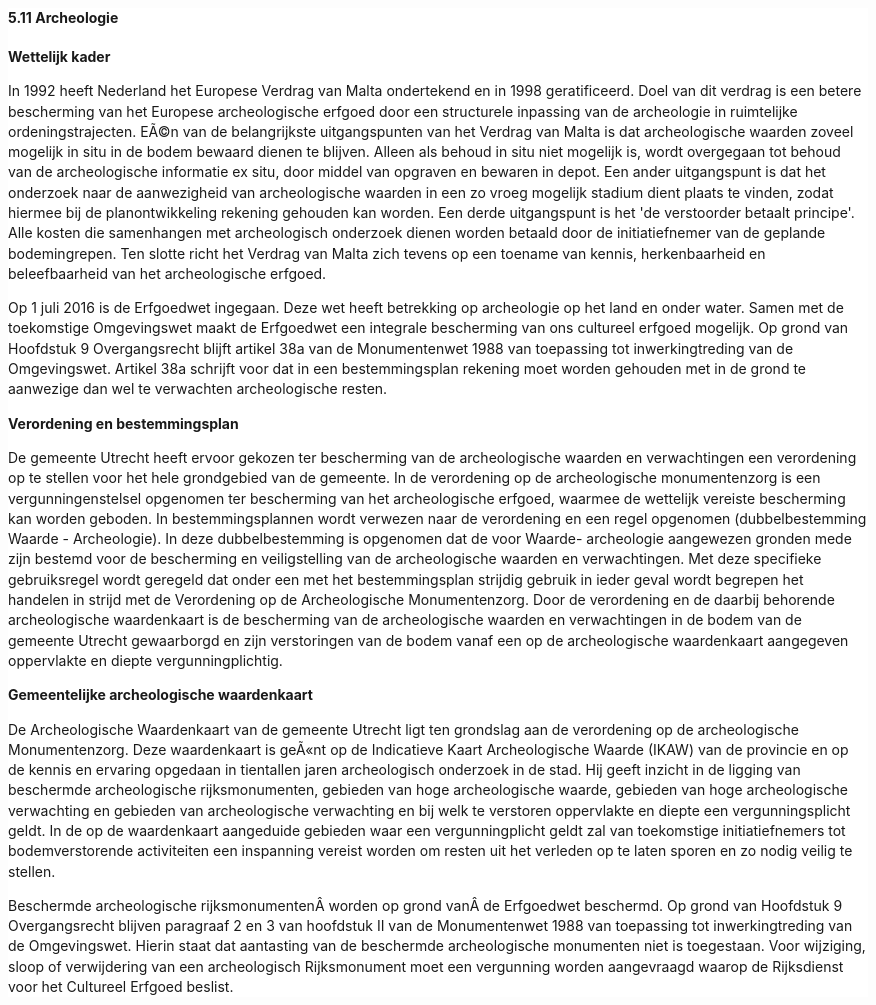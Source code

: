 #### 5\.11 Archeologie

**Wettelijk kader**

In 1992 heeft Nederland het Europese Verdrag van Malta ondertekend en in 1998 geratificeerd. Doel van dit verdrag is een betere bescherming van het Europese archeologische erfgoed door een structurele inpassing van de archeologie in ruimtelijke ordeningstrajecten. EÃ©n van de belangrijkste uitgangspunten van het Verdrag van Malta is dat archeologische waarden zoveel mogelijk in situ in de bodem bewaard dienen te blijven. Alleen als behoud in situ niet mogelijk is, wordt overgegaan tot behoud van de archeologische informatie ex situ, door middel van opgraven en bewaren in depot. Een ander uitgangspunt is dat het onderzoek naar de aanwezigheid van archeologische waarden in een zo vroeg mogelijk stadium dient plaats te vinden, zodat hiermee bij de planontwikkeling rekening gehouden kan worden. Een derde uitgangspunt is het 'de verstoorder betaalt principe'. Alle kosten die samenhangen met archeologisch onderzoek dienen worden betaald door de initiatiefnemer van de geplande bodemingrepen. Ten slotte richt het Verdrag van Malta zich tevens op een toename van kennis, herkenbaarheid en beleefbaarheid van het archeologische erfgoed.

Op 1 juli 2016 is de Erfgoedwet ingegaan. Deze wet heeft betrekking op archeologie op het land en onder water. Samen met de toekomstige Omgevingswet maakt de Erfgoedwet een integrale bescherming van ons cultureel erfgoed mogelijk. Op grond van Hoofdstuk 9 Overgangsrecht blijft artikel 38a van de Monumentenwet 1988 van toepassing tot inwerkingtreding van de Omgevingswet. Artikel 38a schrijft voor dat in een bestemmingsplan rekening moet worden gehouden met in de grond te aanwezige dan wel te verwachten archeologische resten.

**Verordening en bestemmingsplan**

De gemeente Utrecht heeft ervoor gekozen ter bescherming van de archeologische waarden en verwachtingen een verordening op te stellen voor het hele grondgebied van de gemeente. In de verordening op de archeologische monumentenzorg is een vergunningenstelsel opgenomen ter bescherming van het archeologische erfgoed, waarmee de wettelijk vereiste bescherming kan worden geboden. In bestemmingsplannen wordt verwezen naar de verordening en een regel opgenomen (dubbelbestemming Waarde \- Archeologie). In deze dubbelbestemming is opgenomen dat de voor Waarde\- archeologie aangewezen gronden mede zijn bestemd voor de bescherming en veiligstelling van de archeologische waarden en verwachtingen. Met deze specifieke gebruiksregel wordt geregeld dat onder een met het bestemmingsplan strijdig gebruik in ieder geval wordt begrepen het handelen in strijd met de Verordening op de Archeologische Monumentenzorg. Door de verordening en de daarbij behorende archeologische waardenkaart is de bescherming van de archeologische waarden en verwachtingen in de bodem van de gemeente Utrecht gewaarborgd en zijn verstoringen van de bodem vanaf een op de archeologische waardenkaart aangegeven oppervlakte en diepte vergunningplichtig.

**Gemeentelijke archeologische waardenkaart**

De Archeologische Waardenkaart van de gemeente Utrecht ligt ten grondslag aan de verordening op de archeologische Monumentenzorg. Deze waardenkaart is geÃ«nt op de Indicatieve Kaart Archeologische Waarde (IKAW) van de provincie en op de kennis en ervaring opgedaan in tientallen jaren archeologisch onderzoek in de stad. Hij geeft inzicht in de ligging van beschermde archeologische rijksmonumenten, gebieden van hoge archeologische waarde, gebieden van hoge archeologische verwachting en gebieden van archeologische verwachting en bij welk te verstoren oppervlakte en diepte een vergunningsplicht geldt. In de op de waardenkaart aangeduide gebieden waar een vergunningplicht geldt zal van toekomstige initiatiefnemers tot bodemverstorende activiteiten een inspanning vereist worden om resten uit het verleden op te laten sporen en zo nodig veilig te stellen.

Beschermde archeologische rijksmonumentenÂ worden op grond vanÂ de Erfgoedwet beschermd. Op grond van Hoofdstuk 9 Overgangsrecht blijven paragraaf 2 en 3 van hoofdstuk II van de Monumentenwet 1988 van toepassing tot inwerkingtreding van de Omgevingswet. Hierin staat dat aantasting van de beschermde archeologische monumenten niet is toegestaan. Voor wijziging, sloop of verwijdering van een archeologisch Rijksmonument moet een vergunning worden aangevraagd waarop de Rijksdienst voor het Cultureel Erfgoed beslist.
